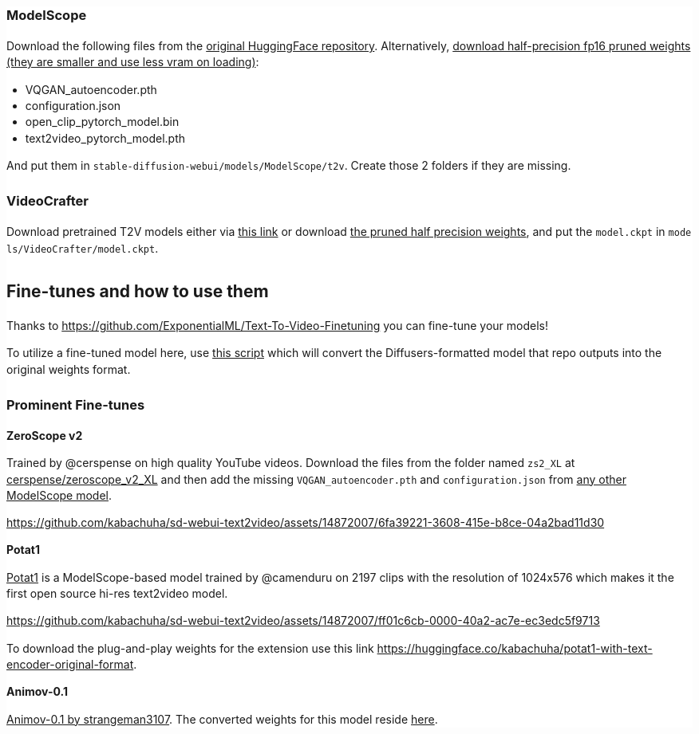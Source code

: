 ### ModelScope

Download the following files from the [original HuggingFace repository](https://huggingface.co/damo-vilab/modelscope-damo-text-to-video-synthesis/tree/main). Alternatively, [download half-precision fp16 pruned weights (they are smaller and use less vram on loading)](https://huggingface.co/kabachuha/modelscope-damo-text2video-pruned-weights/tree/main):
- VQGAN_autoencoder.pth
- configuration.json
- open_clip_pytorch_model.bin
- text2video_pytorch_model.pth

And put them in `stable-diffusion-webui/models/ModelScope/t2v`. Create those 2 folders if they are missing. 

### VideoCrafter

Download pretrained T2V models either via [this link](https://drive.google.com/file/d/13ZZTXyAKM3x0tObRQOQWdtnrI2ARWYf_/view?usp=share_link) or download [the pruned half precision weights](https://huggingface.co/kabachuha/videocrafter-pruned-weights/tree/main), and put the `model.ckpt` in `models/VideoCrafter/model.ckpt`.

## Fine-tunes and how to use them

Thanks to https://github.com/ExponentialML/Text-To-Video-Finetuning you can fine-tune your models!

To utilize a fine-tuned model here, use [this script](https://github.com/ExponentialML/Text-To-Video-Finetuning/pull/52) which will convert the Diffusers-formatted model that repo outputs into the original weights format.

### Prominent Fine-tunes

**ZeroScope v2**

Trained by @cerspense on high quality YouTube videos. Download the files from the folder named `zs2_XL` at [cerspense/zeroscope_v2_XL](https://huggingface.co/cerspense/zeroscope_v2_XL/tree/main/zs2_XL) and then add the missing `VQGAN_autoencoder.pth` and `configuration.json` from [any other ModelScope model](https://huggingface.co/kabachuha/modelscope-damo-text2video-pruned-weights/tree/main).

https://github.com/kabachuha/sd-webui-text2video/assets/14872007/6fa39221-3608-415e-b8ce-04a2bad11d30

**Potat1**

[Potat1](https://huggingface.co/camenduru/potat1) is a ModelScope-based model trained by @camenduru on 2197 clips with the resolution of 1024x576 which makes it the first open source hi-res text2video model. 

https://github.com/kabachuha/sd-webui-text2video/assets/14872007/ff01c6cb-0000-40a2-ac7e-ec3edc5f9713

To download the plug-and-play weights for the extension use this link https://huggingface.co/kabachuha/potat1-with-text-encoder-original-format.

**Animov-0.1**

[Animov-0.1 by strangeman3107](https://huggingface.co/datasets/strangeman3107/animov-0.1). The converted weights for this model reside [here](https://huggingface.co/kabachuha/animov-0.1-modelscope-original-format).
